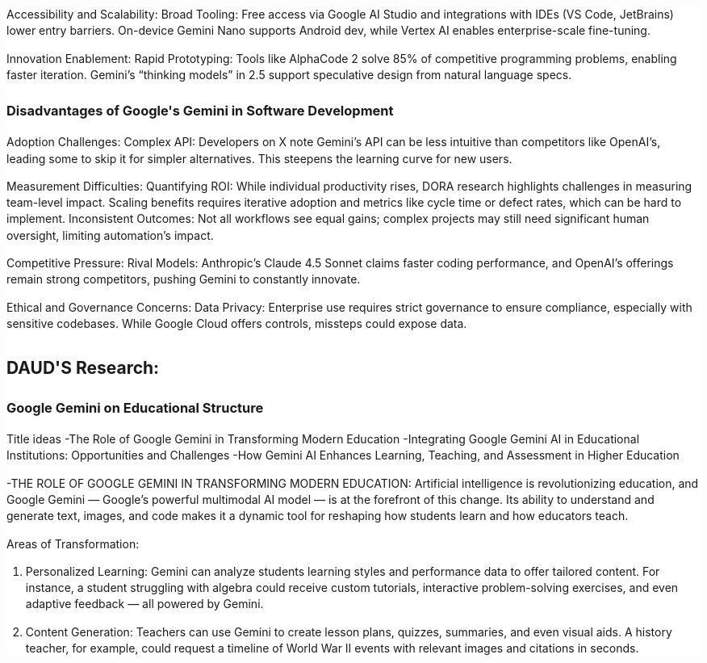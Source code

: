 Accessibility and Scalability:
Broad Tooling: Free access via Google AI Studio and integrations with IDEs (VS Code, JetBrains) lower entry barriers. On-device Gemini Nano supports Android dev, while Vertex AI enables enterprise-scale fine-tuning.

Innovation Enablement:
Rapid Prototyping: Tools like AlphaCode 2 solve 85% of competitive programming problems, enabling faster iteration. Gemini’s “thinking models” in 2.5 support speculative design from natural language specs.


### Disadvantages of Google's Gemini in Software Development

Adoption Challenges:
Complex API: Developers on X note Gemini’s API can be less intuitive than competitors like OpenAI’s, leading some to skip it for simpler alternatives. This steepens the learning curve for new users.

Measurement Difficulties:
Quantifying ROI: While individual productivity rises, DORA research highlights challenges in measuring team-level impact. Scaling benefits requires iterative adoption and metrics like cycle time or defect rates, which can be hard to implement.
Inconsistent Outcomes: Not all workflows see equal gains; complex projects may still need significant human oversight, limiting automation’s impact.

Competitive Pressure:
Rival Models: Anthropic’s Claude 4.5 Sonnet claims faster coding performance, and OpenAI’s offerings remain strong competitors, pushing Gemini to constantly innovate.

Ethical and Governance Concerns:
Data Privacy: Enterprise use requires strict governance to ensure compliance, especially with sensitive codebases. While Google Cloud offers controls, missteps could expose data.

## DAUD'S Research:
### Google Gemini on Educational Structure

Title ideas
-The Role of Google Gemini in Transforming Modern Education
-Integrating Google Gemini AI in Educational Institutions: Opportunities and Challenges
-How Gemini AI Enhances Learning, Teaching, and Assessment in Higher Education

-THE ROLE OF GOOGLE GEMINI IN TRANSFORMING MODERN EDUCATION:
Artificial intelligence is revolutionizing education, and Google Gemini — Google’s powerful multimodal AI model — is at the forefront of this change. Its ability to understand and generate text, images, and code makes it a dynamic tool for reshaping how students learn and how educators teach.

Areas of Transformation:
  1. Personalized Learning:
Gemini can analyze students learning styles and performance data to offer tailored content. For instance, a student struggling with algebra could receive custom tutorials, interactive problem-solving exercises, and even adaptive feedback — all powered by Gemini.

  2. Content Generation:
Teachers can use Gemini to create lesson plans, quizzes, summaries, and even visual aids. A history teacher, for example, could request a timeline of World War II events with relevant images and citations in seconds.
